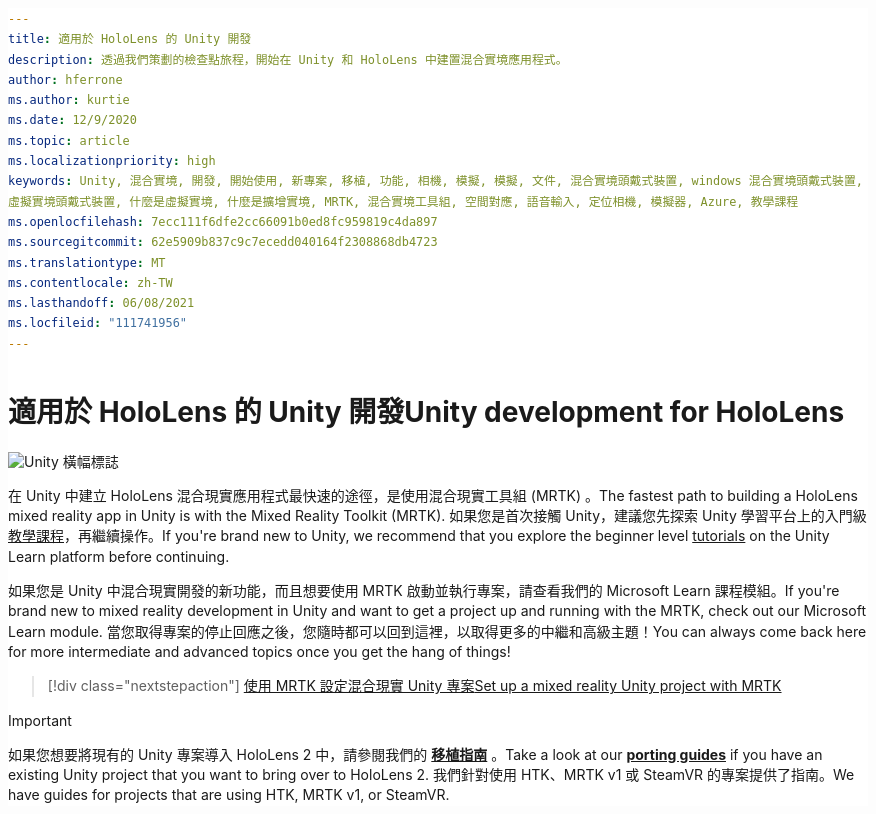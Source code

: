 ```yaml
---
title: 適用於 HoloLens 的 Unity 開發
description: 透過我們策劃的檢查點旅程，開始在 Unity 和 HoloLens 中建置混合實境應用程式。
author: hferrone
ms.author: kurtie
ms.date: 12/9/2020
ms.topic: article
ms.localizationpriority: high
keywords: Unity, 混合實境, 開發, 開始使用, 新專案, 移植, 功能, 相機, 模擬, 模擬, 文件, 混合實境頭戴式裝置, windows 混合實境頭戴式裝置, 虛擬實境頭戴式裝置, 什麼是虛擬實境, 什麼是擴增實境, MRTK, 混合實境工具組, 空間對應, 語音輸入, 定位相機, 模擬器, Azure, 教學課程
ms.openlocfilehash: 7ecc111f6dfe2cc66091b0ed8fc959819c4da897
ms.sourcegitcommit: 62e5909b837c9c7ecedd040164f2308868db4723
ms.translationtype: MT
ms.contentlocale: zh-TW
ms.lasthandoff: 06/08/2021
ms.locfileid: "111741956"
---
```

# <a name="unity-development-for-hololens"></a><span data-ttu-id="fcc9c-104">適用於 HoloLens 的 Unity 開發</span><span class="sxs-lookup"><span data-stu-id="fcc9c-104">Unity development for HoloLens</span></span>

![Unity 橫幅標誌](../images/unity_logo_banner.png)

<span data-ttu-id="fcc9c-106">在 Unity 中建立 HoloLens 混合現實應用程式最快速的途徑，是使用混合現實工具組 (MRTK) 。</span><span class="sxs-lookup"><span data-stu-id="fcc9c-106">The fastest path to building a HoloLens mixed reality app in Unity is with the Mixed Reality Toolkit (MRTK).</span></span> <span data-ttu-id="fcc9c-107">如果您是首次接觸 Unity，建議您先探索 Unity 學習平台上的入門級[教學課程](https://unity3d.com/learn/tutorials)，再繼續操作。</span><span class="sxs-lookup"><span data-stu-id="fcc9c-107">If you're brand new to Unity, we recommend that you explore the beginner level [tutorials](https://unity3d.com/learn/tutorials) on the Unity Learn platform before continuing.</span></span> 

<span data-ttu-id="fcc9c-108">如果您是 Unity 中混合現實開發的新功能，而且想要使用 MRTK 啟動並執行專案，請查看我們的 Microsoft Learn 課程模組。</span><span class="sxs-lookup"><span data-stu-id="fcc9c-108">If you're brand new to mixed reality development in Unity and want to get a project up and running with the MRTK, check out our Microsoft Learn module.</span></span> <span data-ttu-id="fcc9c-109">當您取得專案的停止回應之後，您隨時都可以回到這裡，以取得更多的中繼和高級主題！</span><span class="sxs-lookup"><span data-stu-id="fcc9c-109">You can always come back here for more intermediate and advanced topics once you get the hang of things!</span></span>

> [!div class="nextstepaction"]
> [<span data-ttu-id="fcc9c-110">使用 MRTK 設定混合現實 Unity 專案</span><span class="sxs-lookup"><span data-stu-id="fcc9c-110">Set up a mixed reality Unity project with MRTK</span></span>](/learn/modules/mixed-reality-toolkit-project-unity)

> [!IMPORTANT]
> <span data-ttu-id="fcc9c-111">如果您想要將現有的 Unity 專案導入 HoloLens 2 中，請參閱我們的 **[移植指南](../porting-apps/porting-overview.md)** 。</span><span class="sxs-lookup"><span data-stu-id="fcc9c-111">Take a look at our **[porting guides](../porting-apps/porting-overview.md)** if you have an existing Unity project that you want to bring over to HoloLens 2.</span></span> <span data-ttu-id="fcc9c-112">我們針對使用 HTK、MRTK v1 或 SteamVR 的專案提供了指南。</span><span class="sxs-lookup"><span data-stu-id="fcc9c-112">We have guides for projects that are using HTK, MRTK v1, or SteamVR.</span></span>

